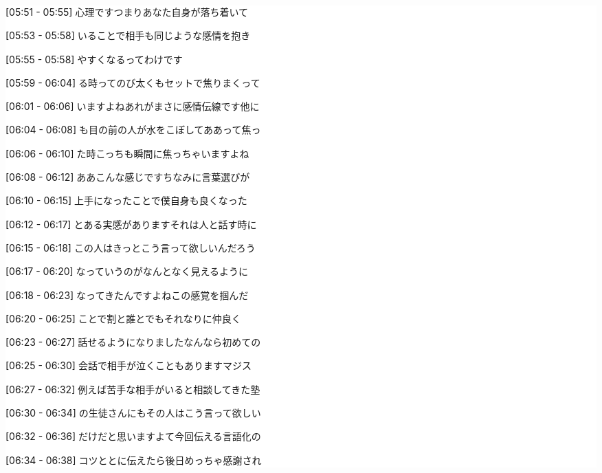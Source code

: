 [05:51 - 05:55]
心理ですつまりあなた自身が落ち着いて

[05:53 - 05:58]
いることで相手も同じような感情を抱き

[05:55 - 05:58]
やすくなるってわけです

[05:59 - 06:04]
る時ってのび太くもセットで焦りまくって

[06:01 - 06:06]
いますよねあれがまさに感情伝線です他に

[06:04 - 06:08]
も目の前の人が水をこぼしてああって焦っ

[06:06 - 06:10]
た時こっちも瞬間に焦っちゃいますよね

[06:08 - 06:12]
ああこんな感じですちなみに言葉選びが

[06:10 - 06:15]
上手になったことで僕自身も良くなった

[06:12 - 06:17]
とある実感がありますそれは人と話す時に

[06:15 - 06:18]
この人はきっとこう言って欲しいんだろう

[06:17 - 06:20]
なっていうのがなんとなく見えるように

[06:18 - 06:23]
なってきたんですよねこの感覚を掴んだ

[06:20 - 06:25]
ことで割と誰とでもそれなりに仲良く

[06:23 - 06:27]
話せるようになりましたなんなら初めての

[06:25 - 06:30]
会話で相手が泣くこともありますマジス

[06:27 - 06:32]
例えば苦手な相手がいると相談してきた塾

[06:30 - 06:34]
の生徒さんにもその人はこう言って欲しい

[06:32 - 06:36]
だけだと思いますよて今回伝える言語化の

[06:34 - 06:38]
コツととに伝えたら後日めっちゃ感謝され
